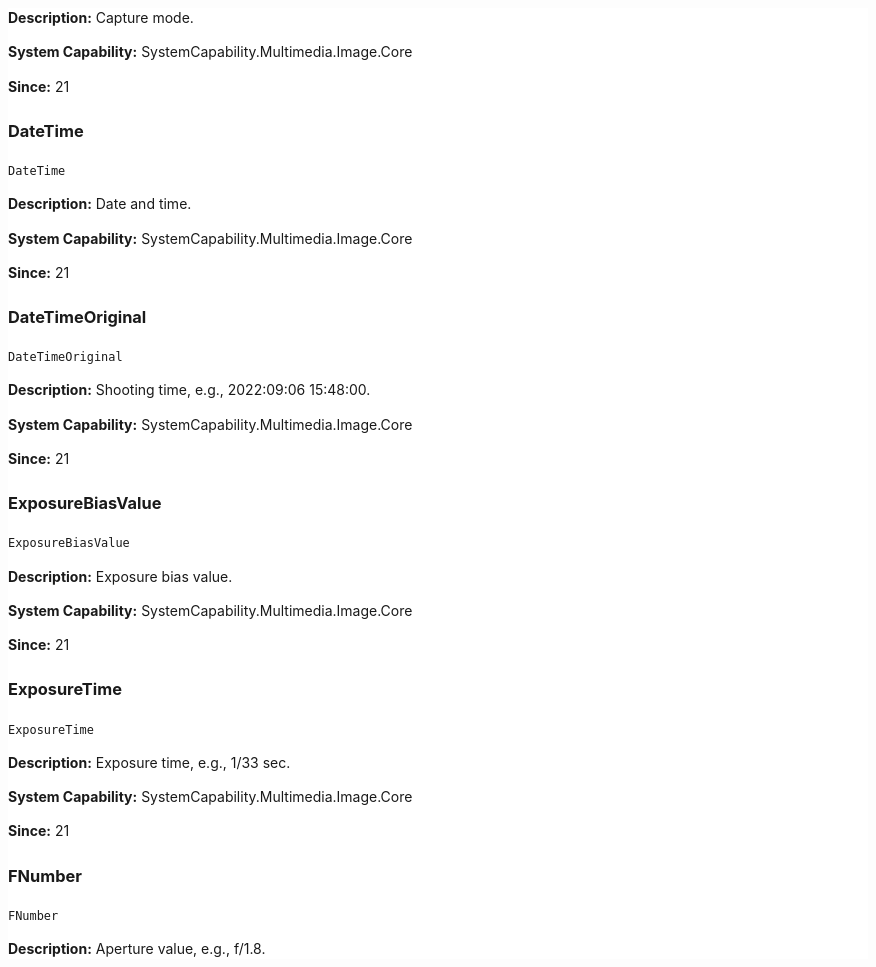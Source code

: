 **Description:** Capture mode.

**System Capability:** SystemCapability.Multimedia.Image.Core

**Since:** 21

### DateTime

```cangjie
DateTime
```

**Description:** Date and time.

**System Capability:** SystemCapability.Multimedia.Image.Core

**Since:** 21

### DateTimeOriginal

```cangjie
DateTimeOriginal
```

**Description:** Shooting time, e.g., 2022:09:06 15:48:00.

**System Capability:** SystemCapability.Multimedia.Image.Core

**Since:** 21

### ExposureBiasValue

```cangjie
ExposureBiasValue
```

**Description:** Exposure bias value.

**System Capability:** SystemCapability.Multimedia.Image.Core

**Since:** 21

### ExposureTime

```cangjie
ExposureTime
```

**Description:** Exposure time, e.g., 1/33 sec.

**System Capability:** SystemCapability.Multimedia.Image.Core

**Since:** 21

### FNumber

```cangjie
FNumber
```

**Description:** Aperture value, e.g., f/1.8.

